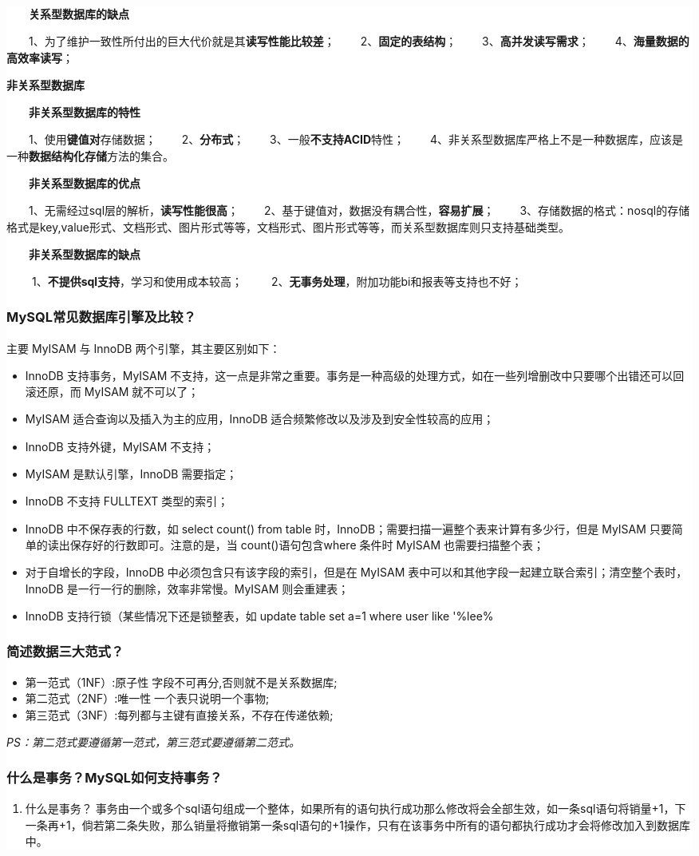 　　**关系型数据库的缺点**

　　1、为了维护一致性所付出的巨大代价就是其**读写性能比较差**；
　　2、**固定的表结构**；
　　3、**高并发读写需求**；
　　4、**海量数据的高效率读写**；

**非关系型数据库**

　　**非关系型数据库的特性**

　　1、使用**键值对**存储数据；
　　2、**分布式**；
　　3、一般**不支持ACID**特性；
　　4、非关系型数据库严格上不是一种数据库，应该是一种**数据结构化存储**方法的集合。

　　**非关系型数据库的优点**

　　1、无需经过sql层的解析，**读写性能很高**；
　　2、基于键值对，数据没有耦合性，**容易扩展**；
　　3、存储数据的格式：nosql的存储格式是key,value形式、文档形式、图片形式等等，文档形式、图片形式等等，而关系型数据库则只支持基础类型。

　　**非关系型数据库的缺点**

　　 1、**不提供sql支持**，学习和使用成本较高；
　　 2、**无事务处理**，附加功能bi和报表等支持也不好；

### MySQL常见数据库引擎及比较？

主要 MyISAM 与 InnoDB 两个引擎，其主要区别如下：

- InnoDB 支持事务，MyISAM 不支持，这一点是非常之重要。事务是一种高级的处理方式，如在一些列增删改中只要哪个出错还可以回滚还原，而 MyISAM 就不可以了；
- MyISAM 适合查询以及插入为主的应用，InnoDB 适合频繁修改以及涉及到安全性较高的应用；
- InnoDB 支持外键，MyISAM 不支持；
- MyISAM 是默认引擎，InnoDB 需要指定；
- InnoDB 不支持 FULLTEXT 类型的索引；

- InnoDB 中不保存表的行数，如 select count() from table 时，InnoDB；需要扫描一遍整个表来计算有多少行，但是 MyISAM 只要简单的读出保存好的行数即可。注意的是，当 count()语句包含where 条件时 MyISAM 也需要扫描整个表；
- 对于自增长的字段，InnoDB 中必须包含只有该字段的索引，但是在 MyISAM 表中可以和其他字段一起建立联合索引；清空整个表时，InnoDB 是一行一行的删除，效率非常慢。MyISAM 则会重建表；
- InnoDB 支持行锁（某些情况下还是锁整表，如 update table set a=1 where user like '%lee%  

### 简述数据三大范式？

- 第一范式（1NF）:原子性 字段不可再分,否则就不是关系数据库;
- 第二范式（2NF）:唯一性 一个表只说明一个事物;
- 第三范式（3NF）:每列都与主键有直接关系，不存在传递依赖;

*PS：第二范式要遵循第一范式，第三范式要遵循第二范式。*



### 什么是事务？MySQL如何支持事务？

1. 什么是事务？
   事务由一个或多个sql语句组成一个整体，如果所有的语句执行成功那么修改将会全部生效，如一条sql语句将销量+1，下一条再+1，倘若第二条失败，那么销量将撤销第一条sql语句的+1操作，只有在该事务中所有的语句都执行成功才会将修改加入到数据库中。
